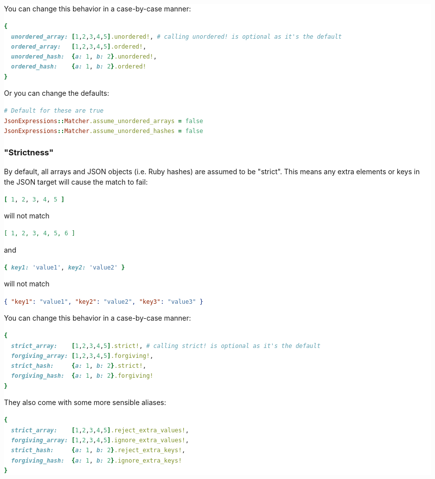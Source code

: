 You can change this behavior in a case-by-case manner:
```ruby
{
  unordered_array: [1,2,3,4,5].unordered!, # calling unordered! is optional as it's the default
  ordered_array:   [1,2,3,4,5].ordered!,
  unordered_hash:  {a: 1, b: 2}.unordered!,
  ordered_hash:    {a: 1, b: 2}.ordered!
}
```

Or you can change the defaults:
```ruby
# Default for these are true
JsonExpressions::Matcher.assume_unordered_arrays = false
JsonExpressions::Matcher.assume_unordered_hashes = false
```

### "Strictness"

By default, all arrays and JSON objects (i.e. Ruby hashes) are assumed to be "strict". This means any extra elements or keys in the JSON target will cause the match to fail:
```ruby
[ 1, 2, 3, 4, 5 ]
```
will not match
```json
[ 1, 2, 3, 4, 5, 6 ]
```
and
```ruby
{ key1: 'value1', key2: 'value2' }
```
will not match
```json
{ "key1": "value1", "key2": "value2", "key3": "value3" }
```

You can change this behavior in a case-by-case manner:
```ruby
{
  strict_array:    [1,2,3,4,5].strict!, # calling strict! is optional as it's the default
  forgiving_array: [1,2,3,4,5].forgiving!,
  strict_hash:     {a: 1, b: 2}.strict!,
  forgiving_hash:  {a: 1, b: 2}.forgiving!
}
```

They also come with some more sensible aliases:
```ruby
{
  strict_array:    [1,2,3,4,5].reject_extra_values!,
  forgiving_array: [1,2,3,4,5].ignore_extra_values!,
  strict_hash:     {a: 1, b: 2}.reject_extra_keys!,
  forgiving_hash:  {a: 1, b: 2}.ignore_extra_keys!
}
```
